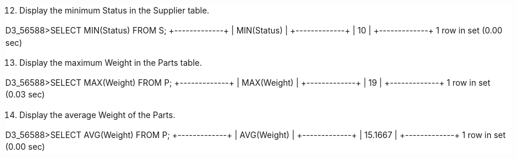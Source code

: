 








12. Display the minimum Status in the Supplier table. 

D3_56588>SELECT MIN(Status) FROM S;
+-------------+
| MIN(Status) |
+-------------+
|          10 |
+-------------+
1 row in set (0.00 sec)











13. Display the maximum Weight in the Parts table. 

D3_56588>SELECT MAX(Weight) FROM P;
+-------------+
| MAX(Weight) |
+-------------+
|          19 |
+-------------+
1 row in set (0.03 sec)











14. Display the average Weight of the Parts. 

D3_56588>SELECT AVG(Weight) FROM P;
+-------------+
| AVG(Weight) |
+-------------+
|     15.1667 |
+-------------+
1 row in set (0.00 sec)






